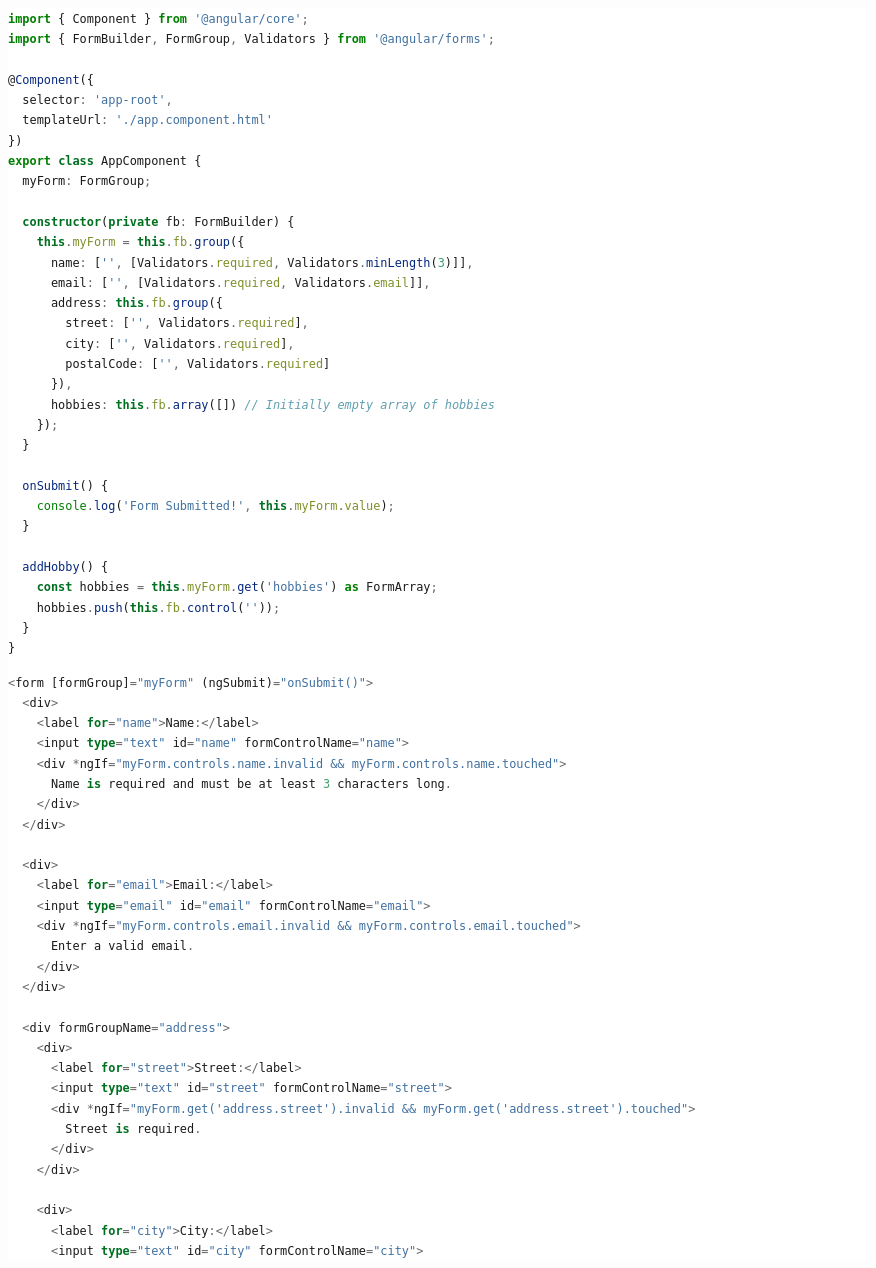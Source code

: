 ```ts
import { Component } from '@angular/core';
import { FormBuilder, FormGroup, Validators } from '@angular/forms';

@Component({
  selector: 'app-root',
  templateUrl: './app.component.html'
})
export class AppComponent {
  myForm: FormGroup;

  constructor(private fb: FormBuilder) {
    this.myForm = this.fb.group({
      name: ['', [Validators.required, Validators.minLength(3)]],
      email: ['', [Validators.required, Validators.email]],
      address: this.fb.group({
        street: ['', Validators.required],
        city: ['', Validators.required],
        postalCode: ['', Validators.required]
      }),
      hobbies: this.fb.array([]) // Initially empty array of hobbies
    });
  }

  onSubmit() {
    console.log('Form Submitted!', this.myForm.value);
  }

  addHobby() {
    const hobbies = this.myForm.get('hobbies') as FormArray;
    hobbies.push(this.fb.control(''));
  }
}
```

```ts
<form [formGroup]="myForm" (ngSubmit)="onSubmit()">
  <div>
    <label for="name">Name:</label>
    <input type="text" id="name" formControlName="name">
    <div *ngIf="myForm.controls.name.invalid && myForm.controls.name.touched">
      Name is required and must be at least 3 characters long.
    </div>
  </div>

  <div>
    <label for="email">Email:</label>
    <input type="email" id="email" formControlName="email">
    <div *ngIf="myForm.controls.email.invalid && myForm.controls.email.touched">
      Enter a valid email.
    </div>
  </div>

  <div formGroupName="address">
    <div>
      <label for="street">Street:</label>
      <input type="text" id="street" formControlName="street">
      <div *ngIf="myForm.get('address.street').invalid && myForm.get('address.street').touched">
        Street is required.
      </div>
    </div>

    <div>
      <label for="city">City:</label>
      <input type="text" id="city" formControlName="city">
```